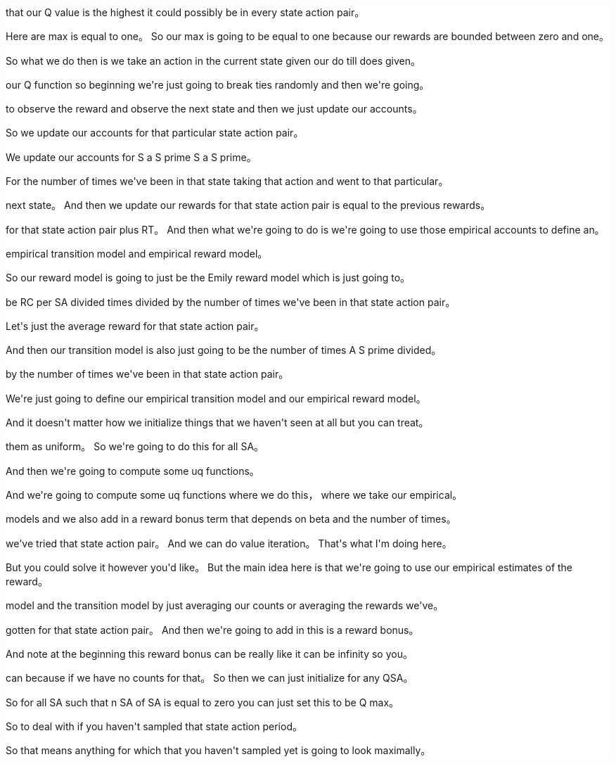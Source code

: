  that our Q value is the highest it could possibly be in every state action pair。

 Here are max is equal to one。 So our max is going to be equal to one because our rewards are bounded between zero and one。

 So what we do then is we take an action in the current state given our do till does given。

 our Q function so beginning we're just going to break ties randomly and then we're going。

 to observe the reward and observe the next state and then we just update our accounts。

 So we update our accounts for that particular state action pair。

 We update our accounts for S a S prime S a S prime。

 For the number of times we've been in that state taking that action and went to that particular。

 next state。 And then we update our rewards for that state action pair is equal to the previous rewards。

 for that state action pair plus RT。 And then what we're going to do is we're going to use those empirical accounts to define an。

 empirical transition model and empirical reward model。

 So our reward model is going to just be the Emily reward model which is just going to。

 be RC per SA divided times divided by the number of times we've been in that state action pair。

 Let's just the average reward for that state action pair。

 And then our transition model is also just going to be the number of times A S prime divided。

 by the number of times we've been in that state action pair。

 We're just going to define our empirical transition model and our empirical reward model。

 And it doesn't matter how we initialize things that we haven't seen at all but you can treat。

 them as uniform。 So we're going to do this for all SA。

 And then we're going to compute some uq functions。

 And we're going to compute some uq functions where we do this， where we take our empirical。

 models and we also add in a reward bonus term that depends on beta and the number of times。

 we've tried that state action pair。 And we can do value iteration。 That's what I'm doing here。

 But you could solve it however you'd like。 But the main idea here is that we're going to use our empirical estimates of the reward。

 model and the transition model by just averaging our counts or averaging the rewards we've。

 gotten for that state action pair。 And then we're going to add in this is a reward bonus。

 And note at the beginning this reward bonus can be really like it can be infinity so you。

 can because if we have no counts for that。 So then we can just initialize for any QSA。

 So for all SA such that n SA of SA is equal to zero you can just set this to be Q max。

 So to deal with if you haven't sampled that state action period。

 So that means anything for which that you haven't sampled yet is going to look maximally。
